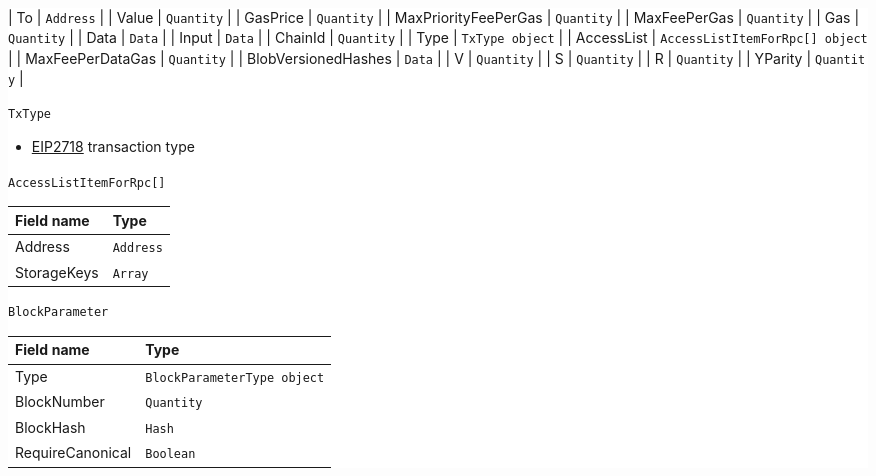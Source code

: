 | To | `Address` |
| Value | `Quantity` |
| GasPrice | `Quantity` |
| MaxPriorityFeePerGas | `Quantity` |
| MaxFeePerGas | `Quantity` |
| Gas | `Quantity` |
| Data | `Data` |
| Input | `Data` |
| ChainId | `Quantity` |
| Type | `TxType object` |
| AccessList | `AccessListItemForRpc[] object` |
| MaxFeePerDataGas | `Quantity` |
| BlobVersionedHashes | `Data` |
| V | `Quantity` |
| S | `Quantity` |
| R | `Quantity` |
| YParity | `Quantity` |

`TxType`

- [EIP2718](https://eips.ethereum.org/EIPS/eip-2718) transaction type


`AccessListItemForRpc[]`

| Field name | Type |
| :--- | :--- |
| Address | `Address` |
| StorageKeys | `Array` |

`BlockParameter`

| Field name | Type |
| :--- | :--- |
| Type | `BlockParameterType object` |
| BlockNumber | `Quantity` |
| BlockHash | `Hash` |
| RequireCanonical | `Boolean` |
